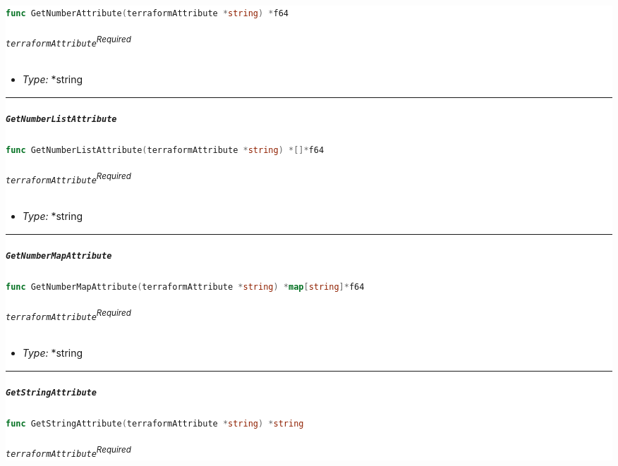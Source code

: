 ```go
func GetNumberAttribute(terraformAttribute *string) *f64
```

###### `terraformAttribute`<sup>Required</sup> <a name="terraformAttribute" id="@cdktf/provider-okta.trustedOrigin.TrustedOrigin.getNumberAttribute.parameter.terraformAttribute"></a>

- *Type:* *string

---

##### `GetNumberListAttribute` <a name="GetNumberListAttribute" id="@cdktf/provider-okta.trustedOrigin.TrustedOrigin.getNumberListAttribute"></a>

```go
func GetNumberListAttribute(terraformAttribute *string) *[]*f64
```

###### `terraformAttribute`<sup>Required</sup> <a name="terraformAttribute" id="@cdktf/provider-okta.trustedOrigin.TrustedOrigin.getNumberListAttribute.parameter.terraformAttribute"></a>

- *Type:* *string

---

##### `GetNumberMapAttribute` <a name="GetNumberMapAttribute" id="@cdktf/provider-okta.trustedOrigin.TrustedOrigin.getNumberMapAttribute"></a>

```go
func GetNumberMapAttribute(terraformAttribute *string) *map[string]*f64
```

###### `terraformAttribute`<sup>Required</sup> <a name="terraformAttribute" id="@cdktf/provider-okta.trustedOrigin.TrustedOrigin.getNumberMapAttribute.parameter.terraformAttribute"></a>

- *Type:* *string

---

##### `GetStringAttribute` <a name="GetStringAttribute" id="@cdktf/provider-okta.trustedOrigin.TrustedOrigin.getStringAttribute"></a>

```go
func GetStringAttribute(terraformAttribute *string) *string
```

###### `terraformAttribute`<sup>Required</sup> <a name="terraformAttribute" id="@cdktf/provider-okta.trustedOrigin.TrustedOrigin.getStringAttribute.parameter.terraformAttribute"></a>
